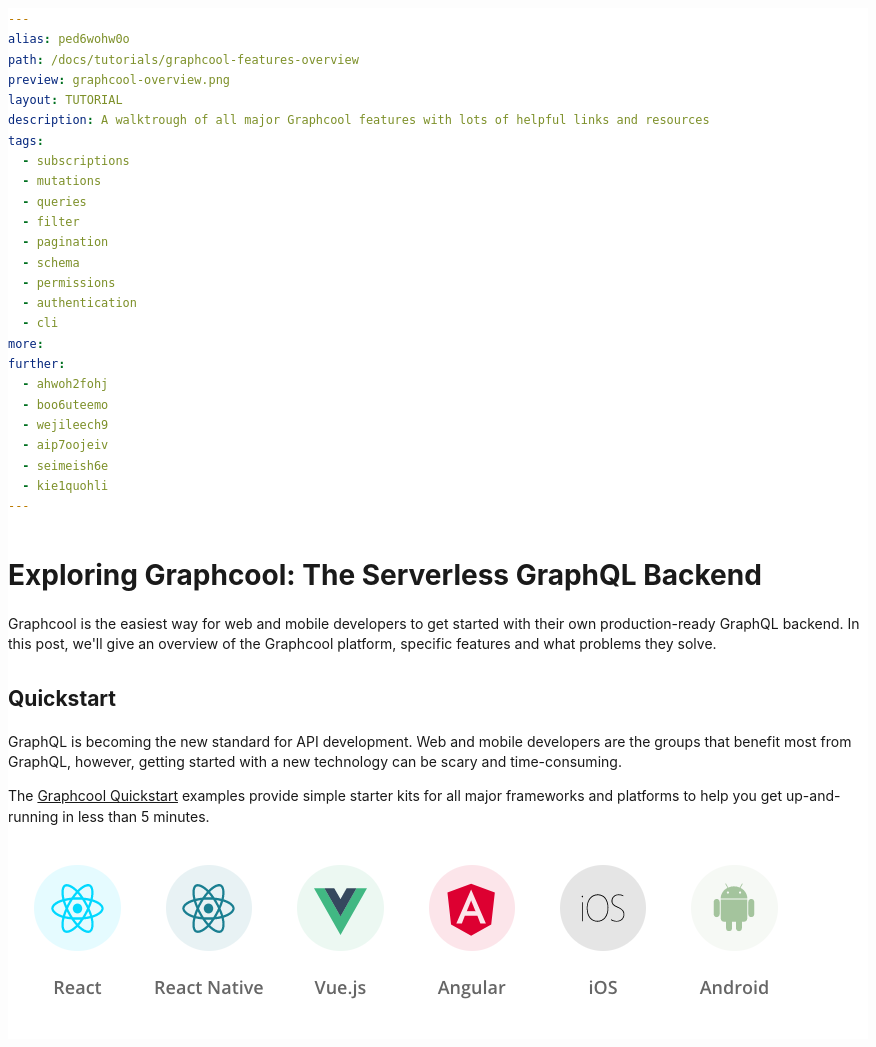 ```yaml
---
alias: ped6wohw0o
path: /docs/tutorials/graphcool-features-overview
preview: graphcool-overview.png
layout: TUTORIAL
description: A walktrough of all major Graphcool features with lots of helpful links and resources
tags:
  - subscriptions
  - mutations
  - queries
  - filter
  - pagination
  - schema
  - permissions
  - authentication
  - cli
more:
further: 
  - ahwoh2fohj
  - boo6uteemo
  - wejileech9
  - aip7oojeiv
  - seimeish6e
  - kie1quohli
---
```



# Exploring Graphcool: The Serverless GraphQL Backend

Graphcool is the easiest way for web and mobile developers to get started with their own production-ready GraphQL backend. In this post, we'll give an overview of the Graphcool platform, specific features and what problems they solve.

<iframe width="560" height="315" src="https://www.youtube.com/embed/QZWAAmp406s" frameborder="0" allowfullscreen></iframe>


## Quickstart 

GraphQL is becoming the new standard for API development. Web and mobile developers are the groups that benefit most from GraphQL, however, getting started with a new technology can be scary and time-consuming.

The [Graphcool Quickstart](https://www.graph.cool/docs/quickstart) examples provide simple starter kits for all major frameworks and platforms to help you get up-and-running in less than 5 minutes.

![](./img/quickstart.png)
